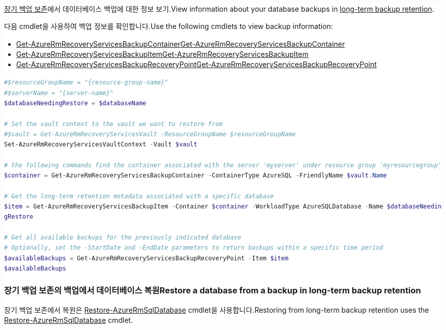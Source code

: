 <span data-ttu-id="9ee58-182">[장기 백업 보존](sql-database-long-term-retention.md)에서 데이터베이스 백업에 대한 정보 보기.</span><span class="sxs-lookup"><span data-stu-id="9ee58-182">View information about your database backups in [long-term backup retention](sql-database-long-term-retention.md).</span></span> 

<span data-ttu-id="9ee58-183">다음 cmdlet을 사용하여 백업 정보를 확인합니다.</span><span class="sxs-lookup"><span data-stu-id="9ee58-183">Use the following cmdlets to view backup information:</span></span>

- [<span data-ttu-id="9ee58-184">Get-AzureRmRecoveryServicesBackupContainer</span><span class="sxs-lookup"><span data-stu-id="9ee58-184">Get-AzureRmRecoveryServicesBackupContainer</span></span>](/powershell/module/azurerm.recoveryservices.backup/get-azurermrecoveryservicesbackupcontainer)
- [<span data-ttu-id="9ee58-185">Get-AzureRmRecoveryServicesBackupItem</span><span class="sxs-lookup"><span data-stu-id="9ee58-185">Get-AzureRmRecoveryServicesBackupItem</span></span>](/powershell/module/azurerm.recoveryservices.backup/get-azurermrecoveryservicesbackupitem)
- [<span data-ttu-id="9ee58-186">Get-AzureRmRecoveryServicesBackupRecoveryPoint</span><span class="sxs-lookup"><span data-stu-id="9ee58-186">Get-AzureRmRecoveryServicesBackupRecoveryPoint</span></span>](/powershell/module/azurerm.recoveryservices.backup/get-azurermrecoveryservicesbackuprecoverypoint)

```PowerShell
#$resourceGroupName = "{resource-group-name}"
#$serverName = "{server-name}"
$databaseNeedingRestore = $databaseName

# Set the vault context to the vault we want to restore from
#$vault = Get-AzureRmRecoveryServicesVault -ResourceGroupName $resourceGroupName
Set-AzureRmRecoveryServicesVaultContext -Vault $vault

# the following commands find the container associated with the server 'myserver' under resource group 'myresourcegroup'
$container = Get-AzureRmRecoveryServicesBackupContainer -ContainerType AzureSQL -FriendlyName $vault.Name

# Get the long-term retention metadata associated with a specific database
$item = Get-AzureRmRecoveryServicesBackupItem -Container $container -WorkloadType AzureSQLDatabase -Name $databaseNeedingRestore

# Get all available backups for the previously indicated database
# Optionally, set the -StartDate and -EndDate parameters to return backups within a specific time period
$availableBackups = Get-AzureRmRecoveryServicesBackupRecoveryPoint -Item $item
$availableBackups
```

### <a name="restore-a-database-from-a-backup-in-long-term-backup-retention"></a><span data-ttu-id="9ee58-187">장기 백업 보존의 백업에서 데이터베이스 복원</span><span class="sxs-lookup"><span data-stu-id="9ee58-187">Restore a database from a backup in long-term backup retention</span></span>

<span data-ttu-id="9ee58-188">장기 백업 보존에서 복원은 [Restore-AzureRmSqlDatabase](/powershell/module/azurerm.sql/restore-azurermsqldatabase) cmdlet을 사용합니다.</span><span class="sxs-lookup"><span data-stu-id="9ee58-188">Restoring from long-term backup retention uses the [Restore-AzureRmSqlDatabase](/powershell/module/azurerm.sql/restore-azurermsqldatabase) cmdlet.</span></span>
